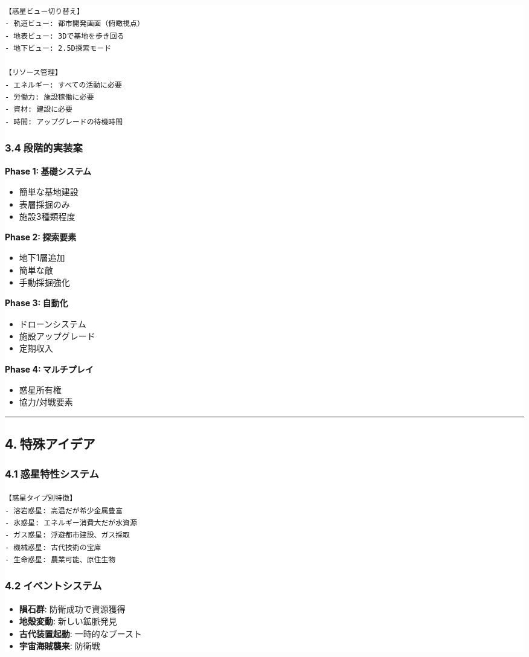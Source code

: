 ```
【惑星ビュー切り替え】
- 軌道ビュー: 都市開発画面（俯瞰視点）
- 地表ビュー: 3Dで基地を歩き回る
- 地下ビュー: 2.5D探索モード

【リソース管理】
- エネルギー: すべての活動に必要
- 労働力: 施設稼働に必要
- 資材: 建設に必要
- 時間: アップグレードの待機時間
```

### 3.4 段階的実装案

**Phase 1: 基礎システム**
- 簡単な基地建設
- 表層採掘のみ
- 施設3種類程度

**Phase 2: 探索要素**
- 地下1層追加
- 簡単な敵
- 手動採掘強化

**Phase 3: 自動化**
- ドローンシステム
- 施設アップグレード
- 定期収入

**Phase 4: マルチプレイ**
- 惑星所有権
- 協力/対戦要素

---

## 4. 特殊アイデア

### 4.1 惑星特性システム
```
【惑星タイプ別特徴】
- 溶岩惑星: 高温だが希少金属豊富
- 氷惑星: エネルギー消費大だが水資源
- ガス惑星: 浮遊都市建設、ガス採取
- 機械惑星: 古代技術の宝庫
- 生命惑星: 農業可能、原住生物
```

### 4.2 イベントシステム
- **隕石群**: 防衛成功で資源獲得
- **地殻変動**: 新しい鉱脈発見
- **古代装置起動**: 一時的なブースト
- **宇宙海賊襲来**: 防衛戦
